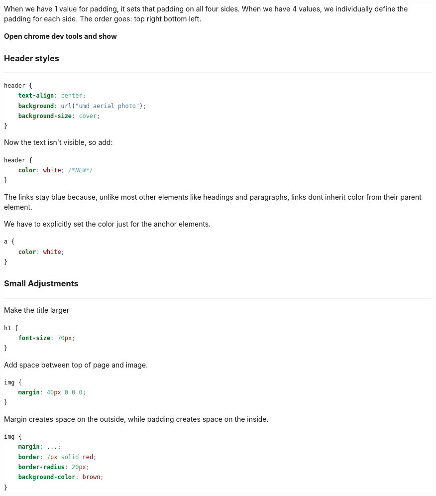 When we have 1 value for padding, it sets that padding on all four sides. 
When we have 4 values, we individually define the padding for each side. The order goes: top right bottom left. 

**Open chrome dev tools and show**

### Header styles
-----------------

```css
header {
    text-align: center;
    background: url("umd aerial photo");
    background-size: cover;
}
```

Now the text isn't visible, so add:

```css
header {
    color: white; /*NEW*/
}
```

The links stay blue because, unlike most other elements like headings and paragraphs, links dont inherit color from their parent element.

We have to explicitly set the color just for the anchor elements. 

```css
a {
    color: white;
}
```

### Small Adjustments
---------------------

Make the title larger

```css
h1 {
    font-size: 70px;
}
```

Add space between top of page and image.

```css
img {
    margin: 40px 0 0 0;
}
```

Margin creates space on the outside, while padding creates space on the inside.

```css
img {
    margin: ...;
    border: 7px solid red;
    border-radius: 20px;
    background-color: brown;
}
```
